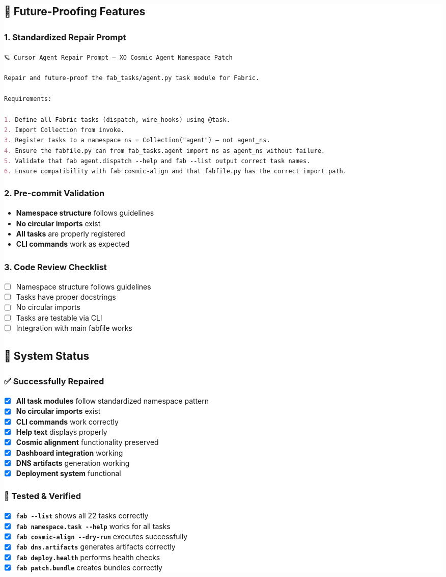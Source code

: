 ## 🚀 **Future-Proofing Features**

### **1. Standardized Repair Prompt**

```markdown
🪐 Cursor Agent Repair Prompt — XO Cosmic Agent Namespace Patch

Repair and future-proof the fab_tasks/agent.py task module for Fabric.

Requirements:

1. Define all Fabric tasks (dispatch, wire_hooks) using @task.
2. Import Collection from invoke.
3. Register tasks to a namespace ns = Collection("agent") — not agent_ns.
4. Ensure the fabfile.py can from fab_tasks.agent import ns as agent_ns without failure.
5. Validate that fab agent.dispatch --help and fab --list output correct task names.
6. Ensure compatibility with fab cosmic-align and that fabfile.py has the correct import path.
```

### **2. Pre-commit Validation**

- **Namespace structure** follows guidelines
- **No circular imports** exist
- **All tasks** are properly registered
- **CLI commands** work as expected

### **3. Code Review Checklist**

- [ ] Namespace structure follows guidelines
- [ ] Tasks have proper docstrings
- [ ] No circular imports
- [ ] Tasks are testable via CLI
- [ ] Integration with main fabfile works

## 🎉 **System Status**

### **✅ Successfully Repaired**

- [x] **All task modules** follow standardized namespace pattern
- [x] **No circular imports** exist
- [x] **CLI commands** work correctly
- [x] **Help text** displays properly
- [x] **Cosmic alignment** functionality preserved
- [x] **Dashboard integration** working
- [x] **DNS artifacts** generation working
- [x] **Deployment system** functional

### **🧪 Tested & Verified**

- [x] **`fab --list`** shows all 22 tasks correctly
- [x] **`fab namespace.task --help`** works for all tasks
- [x] **`fab cosmic-align --dry-run`** executes successfully
- [x] **`fab dns.artifacts`** generates artifacts correctly
- [x] **`fab deploy.health`** performs health checks
- [x] **`fab patch.bundle`** creates bundles correctly

